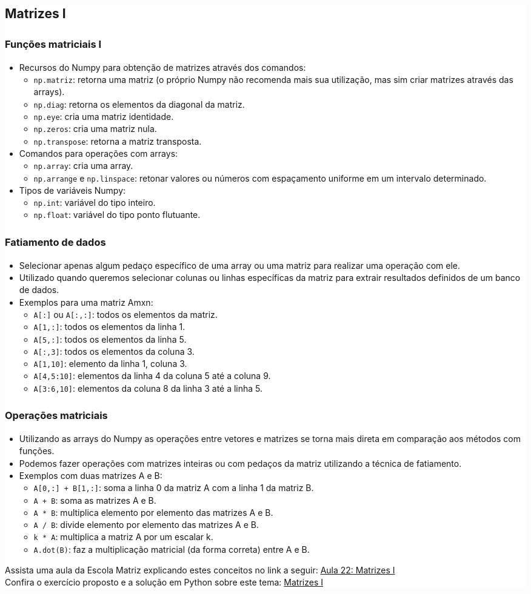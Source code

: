 ## Matrizes I
### Funções matriciais I

* Recursos do Numpy para obtenção de matrizes através dos comandos:
   * `np.matriz`: retorna uma matriz (o próprio Numpy não recomenda mais sua utilização, mas sim criar matrizes através das arrays).
   * `np.diag`: retorna os elementos da diagonal da matriz.
   * `np.eye`: cria uma matriz identidade.
   * `np.zeros`: cria uma matriz nula.
   * `np.transpose`: retorna a matriz transposta.
* Comandos para operações com arrays:
   * `np.array`: cria uma array.
   * `np.arrange` e `np.linspace`: retonar valores ou números com espaçamento uniforme em um intervalo determinado.
* Tipos de variáveis Numpy:
   * `np.int`: variável do tipo inteiro.
   * `np.float`: variável do tipo ponto flutuante.

### Fatiamento de dados

* Selecionar apenas algum pedaço específico de uma array ou uma matriz para realizar uma operação com ele.
* Utilizado quando queremos selecionar colunas ou linhas específicas da matriz para extrair resultados definidos de um banco de dados.
* Exemplos para uma matriz Amxn:
   * `A[:]` ou `A[:,:]`: todos os elementos da matriz.
   * `A[1,:]`: todos os elementos da linha 1.
   * `A[5,:]`: todos os elementos da linha 5.
   * `A[:,3]`: todos os elementos da coluna 3.
   * `A[1,10]`: elemento da linha 1, coluna 3.
   * `A[4,5:10]`: elementos da linha 4 da coluna 5 até a coluna 9.
   * `A[3:6,10]`: elementos da coluna 8 da linha 3 até a linha 5.

### Operações matriciais

* Utilizando as arrays do Numpy as operações entre vetores e matrizes se torna mais direta em comparação aos métodos com funções.
* Podemos fazer operações com matrizes inteiras ou com pedaços da matriz utilizando a técnica de fatiamento.
* Exemplos com duas matrizes A e B:
   * `A[0,:] + B[1,:]`: soma a linha 0 da matriz A com a linha 1 da matriz B.
   * `A + B`: soma as matrizes A e B.
   * `A * B`: multiplica elemento por elemento das matrizes A e B.
   * `A / B`: divide elemento por elemento das matrizes A e B.
   * `k * A`: multiplica a matriz A por um escalar k.
   * `A.dot(B)`: faz a multiplicação matricial (da forma correta) entre A e B.

Assista uma aula da Escola Matriz explicando estes conceitos no link a seguir:
[Aula 22: Matrizes I](https://www.youtube.com/watch?v=2ETO7lNN8F4&list=PLDnDDWp5Kq-Q1m2GiYw0bVaefaJCKK60W&index=22)  
Confira o exercício proposto e a solução em Python sobre este tema:
[Matrizes I](https://github.com/DoctorNerds/Python_withAlgebra/tree/main/02.matrices1)
  